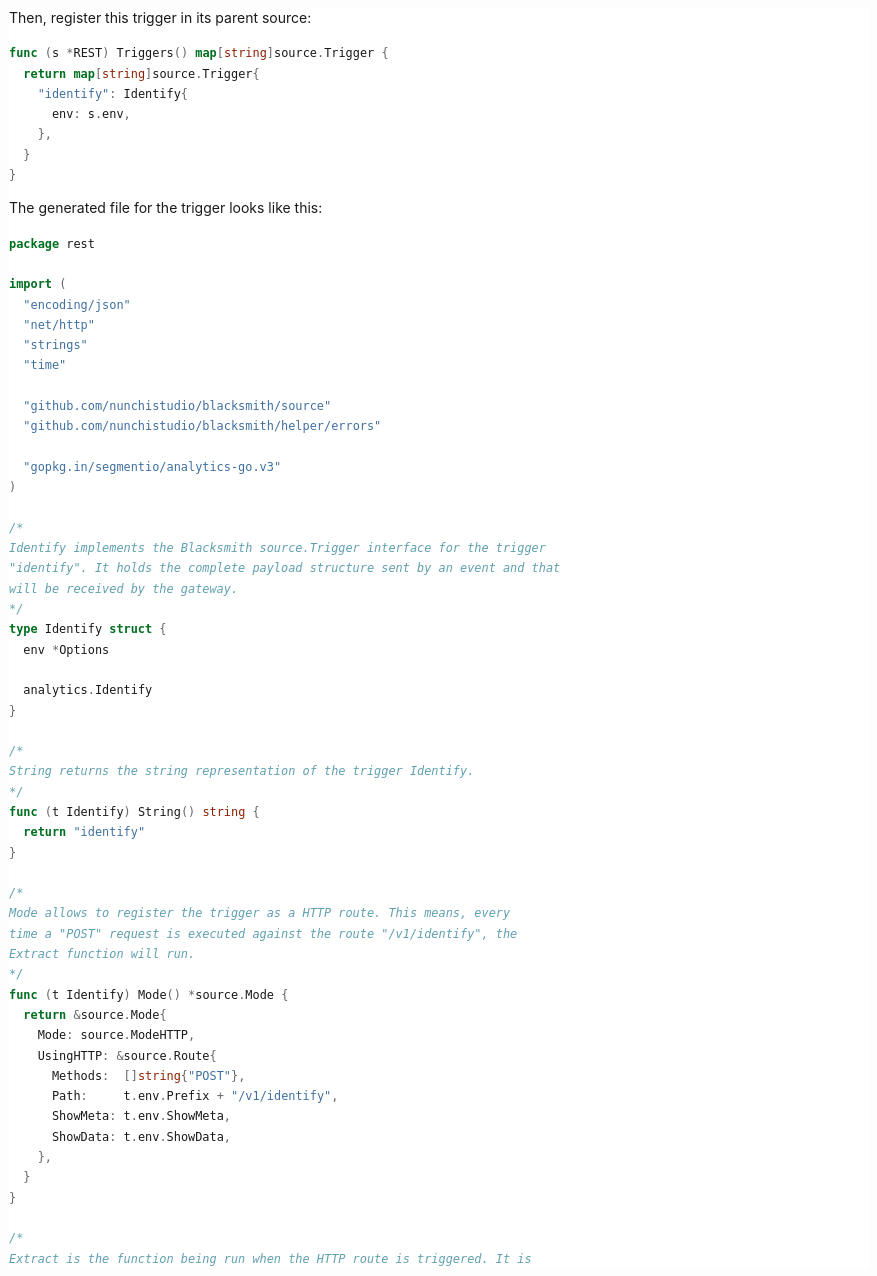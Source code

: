 Then, register this trigger in its parent source:
```go
func (s *REST) Triggers() map[string]source.Trigger {
  return map[string]source.Trigger{
    "identify": Identify{
      env: s.env,
    },
  }
}

```

The generated file for the trigger looks like this:
```go
package rest

import (
  "encoding/json"
  "net/http"
  "strings"
  "time"

  "github.com/nunchistudio/blacksmith/source"
  "github.com/nunchistudio/blacksmith/helper/errors"

  "gopkg.in/segmentio/analytics-go.v3"
)

/*
Identify implements the Blacksmith source.Trigger interface for the trigger
"identify". It holds the complete payload structure sent by an event and that
will be received by the gateway.
*/
type Identify struct {
  env *Options

  analytics.Identify
}

/*
String returns the string representation of the trigger Identify.
*/
func (t Identify) String() string {
  return "identify"
}

/*
Mode allows to register the trigger as a HTTP route. This means, every
time a "POST" request is executed against the route "/v1/identify", the
Extract function will run.
*/
func (t Identify) Mode() *source.Mode {
  return &source.Mode{
    Mode: source.ModeHTTP,
    UsingHTTP: &source.Route{
      Methods:  []string{"POST"},
      Path:     t.env.Prefix + "/v1/identify",
      ShowMeta: t.env.ShowMeta,
      ShowData: t.env.ShowData,
    },
  }
}

/*
Extract is the function being run when the HTTP route is triggered. It is
```